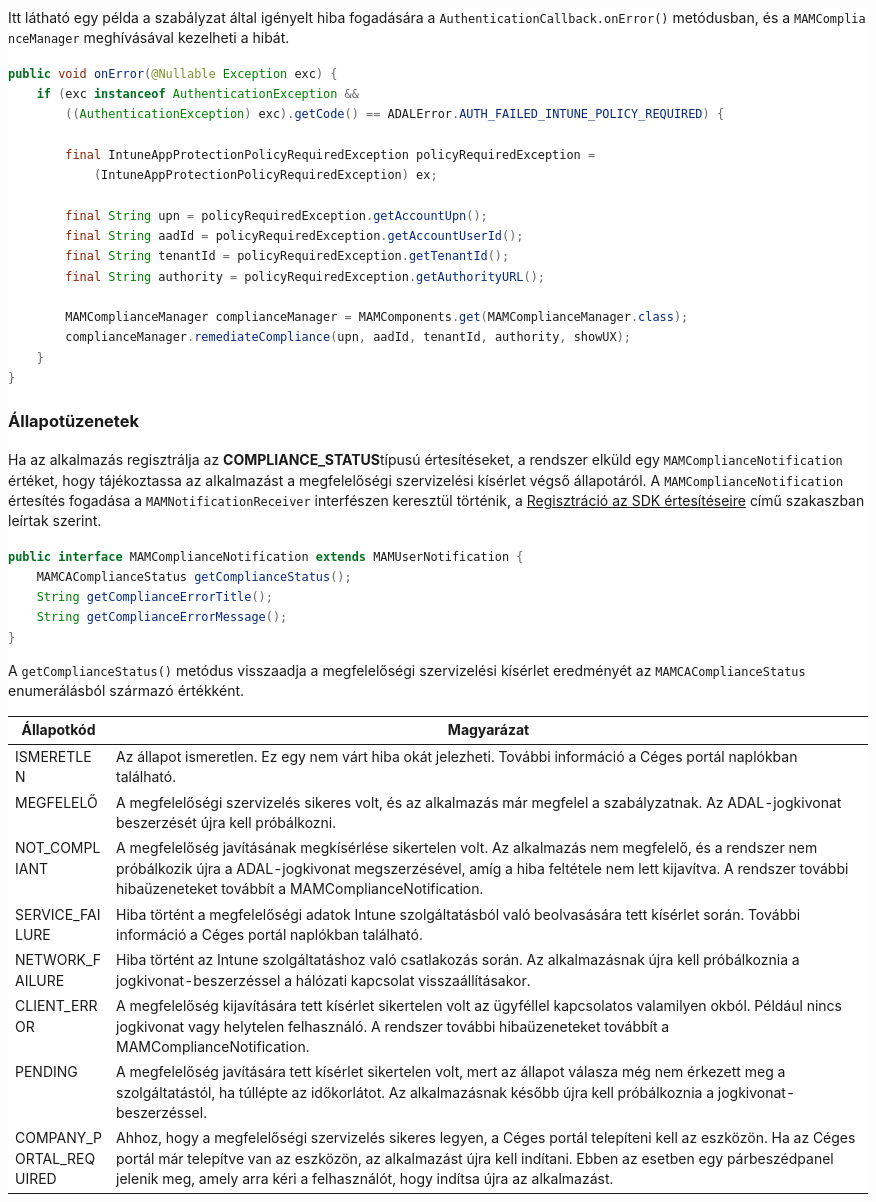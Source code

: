 Itt látható egy példa a szabályzat által igényelt hiba fogadására a `AuthenticationCallback.onError()` metódusban, és a `MAMComplianceManager` meghívásával kezelheti a hibát.

```java
public void onError(@Nullable Exception exc) {
    if (exc instanceof AuthenticationException && 
        ((AuthenticationException) exc).getCode() == ADALError.AUTH_FAILED_INTUNE_POLICY_REQUIRED) {

        final IntuneAppProtectionPolicyRequiredException policyRequiredException = 
            (IntuneAppProtectionPolicyRequiredException) ex;

        final String upn = policyRequiredException.getAccountUpn();
        final String aadId = policyRequiredException.getAccountUserId();
        final String tenantId = policyRequiredException.getTenantId();
        final String authority = policyRequiredException.getAuthorityURL();

        MAMComplianceManager complianceManager = MAMComponents.get(MAMComplianceManager.class);
        complianceManager.remediateCompliance(upn, aadId, tenantId, authority, showUX);
    }
}
```

### <a name="status-notifications"></a>Állapotüzenetek
Ha az alkalmazás regisztrálja az **COMPLIANCE_STATUS**típusú értesítéseket, a rendszer elküld egy `MAMComplianceNotification` értéket, hogy tájékoztassa az alkalmazást a megfelelőségi szervizelési kísérlet végső állapotáról. A `MAMComplianceNotification` értesítés fogadása a `MAMNotificationReceiver` interfészen keresztül történik, a [Regisztráció az SDK értesítéseire](#register-for-notifications-from-the-sdk) című szakaszban leírtak szerint.

```java
public interface MAMComplianceNotification extends MAMUserNotification {
    MAMCAComplianceStatus getComplianceStatus();
    String getComplianceErrorTitle();
    String getComplianceErrorMessage();
}
```

A `getComplianceStatus()` metódus visszaadja a megfelelőségi szervizelési kísérlet eredményét az `MAMCAComplianceStatus` enumerálásból származó értékként.

|Állapotkód | Magyarázat |
| -- | -- |
| ISMERETLEN | Az állapot ismeretlen. Ez egy nem várt hiba okát jelezheti. További információ a Céges portál naplókban található. |
| MEGFELELŐ | A megfelelőségi szervizelés sikeres volt, és az alkalmazás már megfelel a szabályzatnak. Az ADAL-jogkivonat beszerzését újra kell próbálkozni. |
| NOT_COMPLIANT | A megfelelőség javításának megkísérlése sikertelen volt.  Az alkalmazás nem megfelelő, és a rendszer nem próbálkozik újra a ADAL-jogkivonat megszerzésével, amíg a hiba feltétele nem lett kijavítva.  A rendszer további hibaüzeneteket továbbít a MAMComplianceNotification. |
| SERVICE_FAILURE | Hiba történt a megfelelőségi adatok Intune szolgáltatásból való beolvasására tett kísérlet során. További információ a Céges portál naplókban található. |
| NETWORK_FAILURE | Hiba történt az Intune szolgáltatáshoz való csatlakozás során. Az alkalmazásnak újra kell próbálkoznia a jogkivonat-beszerzéssel a hálózati kapcsolat visszaállításakor. |
| CLIENT_ERROR | A megfelelőség kijavítására tett kísérlet sikertelen volt az ügyféllel kapcsolatos valamilyen okból.  Például nincs jogkivonat vagy helytelen felhasználó. A rendszer további hibaüzeneteket továbbít a MAMComplianceNotification. |
| PENDING | A megfelelőség javítására tett kísérlet sikertelen volt, mert az állapot válasza még nem érkezett meg a szolgáltatástól, ha túllépte az időkorlátot. Az alkalmazásnak később újra kell próbálkoznia a jogkivonat-beszerzéssel. |
| COMPANY_PORTAL_REQUIRED | Ahhoz, hogy a megfelelőségi szervizelés sikeres legyen, a Céges portál telepíteni kell az eszközön.  Ha az Céges portál már telepítve van az eszközön, az alkalmazást újra kell indítani.  Ebben az esetben egy párbeszédpanel jelenik meg, amely arra kéri a felhasználót, hogy indítsa újra az alkalmazást. |
